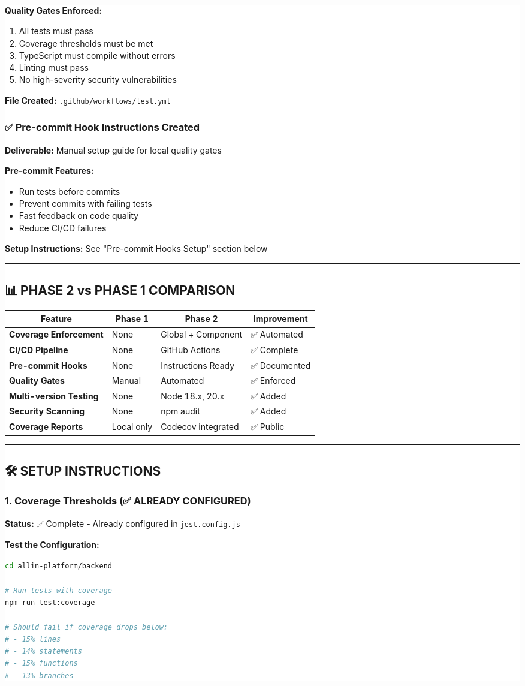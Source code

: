 **Quality Gates Enforced:**
1. All tests must pass
2. Coverage thresholds must be met
3. TypeScript must compile without errors
4. Linting must pass
5. No high-severity security vulnerabilities

**File Created:** `.github/workflows/test.yml`

### ✅ Pre-commit Hook Instructions Created
**Deliverable:** Manual setup guide for local quality gates

**Pre-commit Features:**
- Run tests before commits
- Prevent commits with failing tests
- Fast feedback on code quality
- Reduce CI/CD failures

**Setup Instructions:** See "Pre-commit Hooks Setup" section below

---

## 📊 PHASE 2 vs PHASE 1 COMPARISON

| Feature | Phase 1 | Phase 2 | Improvement |
|---------|---------|---------|-------------|
| **Coverage Enforcement** | None | Global + Component | ✅ Automated |
| **CI/CD Pipeline** | None | GitHub Actions | ✅ Complete |
| **Pre-commit Hooks** | None | Instructions Ready | ✅ Documented |
| **Quality Gates** | Manual | Automated | ✅ Enforced |
| **Multi-version Testing** | None | Node 18.x, 20.x | ✅ Added |
| **Security Scanning** | None | npm audit | ✅ Added |
| **Coverage Reports** | Local only | Codecov integrated | ✅ Public |

---

## 🛠️ SETUP INSTRUCTIONS

### 1. Coverage Thresholds (✅ ALREADY CONFIGURED)

**Status:** ✅ Complete - Already configured in `jest.config.js`

**Test the Configuration:**
```bash
cd allin-platform/backend

# Run tests with coverage
npm run test:coverage

# Should fail if coverage drops below:
# - 15% lines
# - 14% statements
# - 15% functions
# - 13% branches
```
